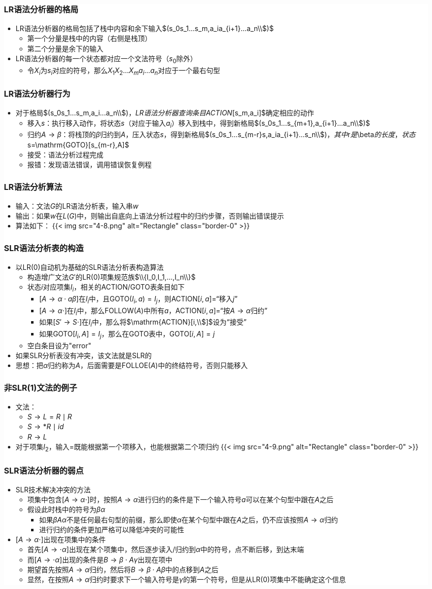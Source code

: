 ### LR语法分析器的格局

+ LR语法分析器的格局包括了栈中内容和余下输入$(s_0s_1...s_m,a_ia_{i+1}...a_n\\$)$
  + 第一个分量是栈中的内容（右侧是栈顶）
  + 第二个分量是余下的输入
+ LR语法分析器的每一个状态都对应一个文法符号（$s_0$除外）
  + 令$X_i$为$s_i$对应的符号，那么$X_1X_2...X_ma_i...a_n$对应于一个最右句型

### LR语法分析器行为

+ 对于格局$(s_0s_1...s_m,a_i...a_n\\$)$，LR语法分析器查询条目ACTION$[s_m,a_i]$确定相应的动作
  + 移入$s$：执行移入动作，将状态$s$（对应于输入$a_i$）移入到栈中，得到新格局$(s_0s_1...s_{m+1},a_{i+1}...a_n\\$)$
  + 归约$A\rightarrow\beta$：将栈顶的$\beta$归约到$A$，压入状态$s$，得到新格局$(s_0s_1...s_{m-r}s,a_ia_{i+1}...s_n\\$)$，其中$r$是$\beta$的长度，状态$s=\mathrm{GOTO}[s_{m-r},A]$
  + 接受：语法分析过程完成
  + 报错：发现语法错误，调用错误恢复例程

### LR语法分析算法

+ 输入：文法$G$的LR语法分析表，输入串$w$
+ 输出：如果$w$在$L(G)$中，则输出自底向上语法分析过程中的归约步骤，否则输出错误提示
+ 算法如下：
  {{< img src="4-8.png" alt="Rectangle" class="border-0" >}}

### SLR语法分析表的构造

+ 以LR(0)自动机为基础的SLR语法分析表构造算法
  + 构造增广文法$G'$的LR(0)项集规范族$\\{I_0,I_1,...,I_n\\}$
  + 状态$i$对应项集$I_i$，相关的ACTION/GOTO表条目如下
    + $[A\rightarrow\alpha\cdot a\beta]$在$I_i$中，且$\mathrm{GOTO}(I_i,a)=I_j$，则$\mathrm{ACTION}[i,a]$=“移入$j$”
    + $[A\rightarrow\alpha\cdot]$在$I_i$中，那么$\mathrm{FOLLOW}(A)$中所有$a$，$\mathrm{ACTION}[i,a]$=“按$A\rightarrow\alpha$归约”
    + 如果$[S'\rightarrow S\cdot]$在$I_i$中，那么将$\mathrm{ACTION}[i,\\$]$设为“接受”
    + 如果$\mathrm{GOTO}[I_i,A]=I_j$，那么在GOTO表中，$\mathrm{GOTO}[i,A]=j$
  + 空白条目设为"error"
+ 如果SLR分析表没有冲突，该文法就是SLR的
+ 思想：把$\alpha$归约称为$A$，后面需要是$\mathrm{FOLLOE}(A)$中的终结符号，否则只能移入

### 非SLR(1)文法的例子

+ 文法：
  + $S\rightarrow L=R\mid R$
  + $S\rightarrow *R\mid id$
  + $R\rightarrow L$
+ 对于项集$I_2$，输入$=$既能根据第一个项移入，也能根据第二个项归约
  {{< img src="4-9.png" alt="Rectangle" class="border-0" >}}

### SLR语法分析器的弱点

+ SLR技术解决冲突的方法
  + 项集中包含$[A\rightarrow\alpha\cdot]$时，按照$A\rightarrow\alpha$进行归约的条件是下一个输入符号$a$可以在某个句型中跟在$A$之后
  + 假设此时栈中的符号为$\beta\alpha$
    + 如果$\beta A\alpha$不是任何最右句型的前缀，那么即使$\alpha$在某个句型中跟在$A$之后，仍不应该按照$A\rightarrow\alpha$归约
    + 进行归约的条件更加严格可以降低冲突的可能性
+ $[A\rightarrow\alpha\cdot]$出现在项集中的条件
  + 首先$[A\rightarrow\cdot\alpha]$出现在某个项集中，然后逐步读入/归约到$\alpha$中的符号，点不断后移，到达末端
  + 而$[A\rightarrow\cdot\alpha]$出现的条件是$B\rightarrow\beta\cdot A\gamma$出现在项中
  + 期望首先按照$A\rightarrow\alpha$归约，然后将$B\rightarrow\beta\cdot A\beta$中的点移到$A$之后
  + 显然，在按照$A\rightarrow\alpha$归约时要求下一个输入符号是$\gamma$的第一个符号，但是从LR(0)项集中不能确定这个信息
